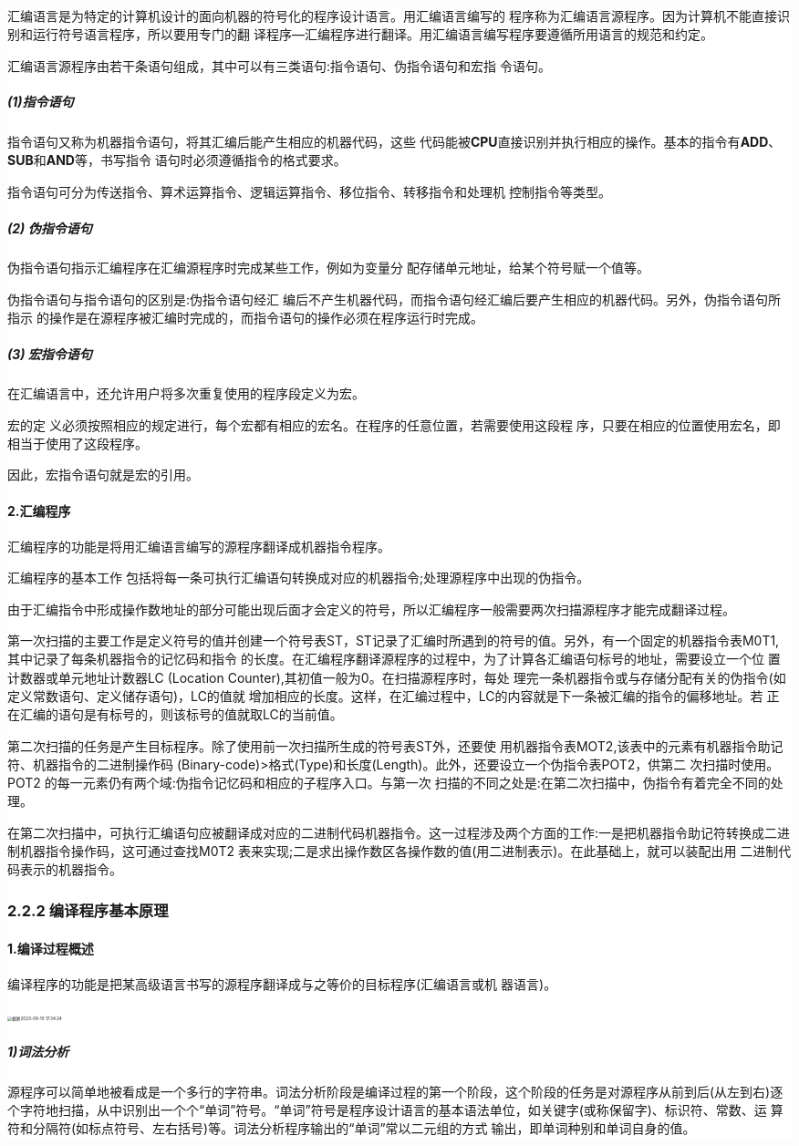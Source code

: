 汇编语言是为特定的计算机设计的面向机器的符号化的程序设计语言。用汇编语言编写的 程序称为汇编语言源程序。因为计算机不能直接识别和运行符号语言程序，所以要用专门的翻 译程序—汇编程序进行翻译。用汇编语言编写程序要遵循所用语言的规范和约定。

汇编语言源程序由若干条语句组成，其中可以有三类语句:指令语句、伪指令语句和宏指 令语句。

##### (1)指令语句

指令语句又称为机器指令语句，将其汇编后能产生相应的机器代码，这些 代码能被**CPU**直接识别并执行相应的操作。基本的指令有**ADD**、**SUB**和**AND**等，书写指令 语句时必须遵循指令的格式要求。

指令语句可分为传送指令、算术运算指令、逻辑运算指令、移位指令、转移指令和处理机 控制指令等类型。

##### (2) 伪指令语句

伪指令语句指示汇编程序在汇编源程序时完成某些工作，例如为变量分 配存储单元地址，给某个符号赋一个值等。

伪指令语句与指令语句的区别是:伪指令语句经汇 编后不产生机器代码，而指令语句经汇编后要产生相应的机器代码。另外，伪指令语句所指示 的操作是在源程序被汇编时完成的，而指令语句的操作必须在程序运行时完成。

##### (3) 宏指令语句

在汇编语言中，还允许用户将多次重复使用的程序段定义为宏。

宏的定 义必须按照相应的规定进行，每个宏都有相应的宏名。在程序的任意位置，若需要使用这段程 序，只要在相应的位置使用宏名，即相当于使用了这段程序。

因此，宏指令语句就是宏的引用。

#### 2.汇编程序

汇编程序的功能是将用汇编语言编写的源程序翻译成机器指令程序。

汇编程序的基本工作 包括将每一条可执行汇编语句转换成对应的机器指令;处理源程序中出现的伪指令。

由于汇编指令中形成操作数地址的部分可能出现后面才会定义的符号，所以汇编程序一般需要两次扫描源程序才能完成翻译过程。

第一次扫描的主要工作是定义符号的值并创建一个符号表ST，ST记录了汇编时所遇到的符号的值。另外，有一个固定的机器指令表M0T1,其中记录了每条机器指令的记忆码和指令 的长度。在汇编程序翻译源程序的过程中，为了计算各汇编语句标号的地址，需要设立一个位 置计数器或单元地址计数器LC (Location Counter),其初值一般为0。在扫描源程序时，每处 理完一条机器指令或与存储分配有关的伪指令(如定义常数语句、定义储存语句)，LC的值就 增加相应的长度。这样，在汇编过程中，LC的内容就是下一条被汇编的指令的偏移地址。若 正在汇编的语句是有标号的，则该标号的值就取LC的当前值。

第二次扫描的任务是产生目标程序。除了使用前一次扫描所生成的符号表ST外，还要使 用机器指令表MOT2,该表中的元素有机器指令助记符、机器指令的二进制操作码 (Binary-code)>格式(Type)和长度(Length)。此外，还要设立一个伪指令表POT2，供第二 次扫描时使用。POT2 的每一元素仍有两个域:伪指令记忆码和相应的子程序入口。与第一次 扫描的不同之处是:在第二次扫描中，伪指令有着完全不同的处理。

在第二次扫描中，可执行汇编语句应被翻译成对应的二进制代码机器指令。这一过程涉及两个方面的工作:一是把机器指令助记符转换成二进制机器指令操作码，这可通过查找M0T2 表来实现;二是求出操作数区各操作数的值(用二进制表示)。在此基础上，就可以装配出用 二进制代码表示的机器指令。

### 2.2.2 编译程序基本原理

#### 1.编译过程概述

编译程序的功能是把某高级语言书写的源程序翻译成与之等价的目标程序(汇编语言或机 器语言)。

<img src="./assets/截屏2023-09-10 17.34.24.png" alt="截屏2023-09-10 17.34.24" style="zoom:33%;" />

##### 1)词法分析

源程序可以简单地被看成是一个多行的字符串。词法分析阶段是编译过程的第一个阶段，这个阶段的任务是对源程序从前到后(从左到右)逐个字符地扫描，从中识别出一个个“单词”符号。“单词”符号是程序设计语言的基本语法单位，如关键字(或称保留字)、标识符、常数、运 算符和分隔符(如标点符号、左右括号)等。词法分析程序输出的“单词”常以二元组的方式 输出，即单词种别和单词自身的值。
